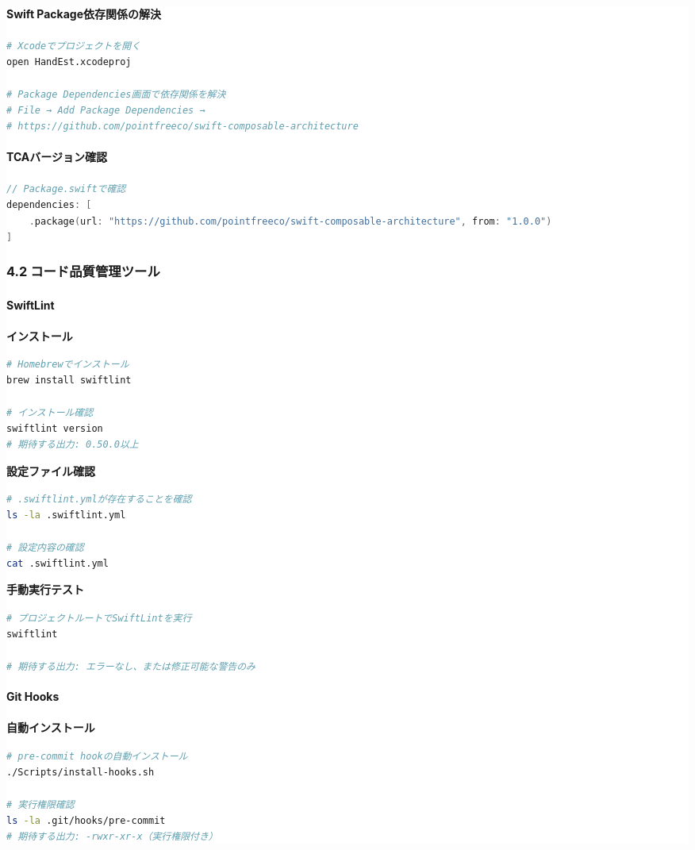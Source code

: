 #### Swift Package依存関係の解決
```bash
# Xcodeでプロジェクトを開く
open HandEst.xcodeproj

# Package Dependencies画面で依存関係を解決
# File → Add Package Dependencies → 
# https://github.com/pointfreeco/swift-composable-architecture
```

#### TCAバージョン確認
```swift
// Package.swiftで確認
dependencies: [
    .package(url: "https://github.com/pointfreeco/swift-composable-architecture", from: "1.0.0")
]
```

### 4.2 コード品質管理ツール

#### SwiftLint

**インストール**
```bash
# Homebrewでインストール
brew install swiftlint

# インストール確認
swiftlint version
# 期待する出力: 0.50.0以上
```

**設定ファイル確認**
```bash
# .swiftlint.ymlが存在することを確認
ls -la .swiftlint.yml

# 設定内容の確認
cat .swiftlint.yml
```

**手動実行テスト**
```bash
# プロジェクトルートでSwiftLintを実行
swiftlint

# 期待する出力: エラーなし、または修正可能な警告のみ
```

#### Git Hooks

**自動インストール**
```bash
# pre-commit hookの自動インストール
./Scripts/install-hooks.sh

# 実行権限確認
ls -la .git/hooks/pre-commit
# 期待する出力: -rwxr-xr-x（実行権限付き）
```
